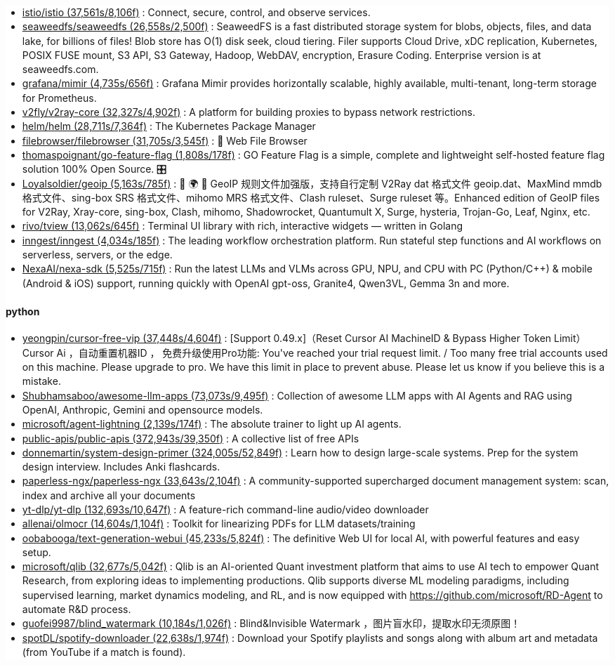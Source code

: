 * [istio/istio (37,561s/8,106f)](https://github.com/istio/istio) : Connect, secure, control, and observe services.
* [seaweedfs/seaweedfs (26,558s/2,500f)](https://github.com/seaweedfs/seaweedfs) : SeaweedFS is a fast distributed storage system for blobs, objects, files, and data lake, for billions of files! Blob store has O(1) disk seek, cloud tiering. Filer supports Cloud Drive, xDC replication, Kubernetes, POSIX FUSE mount, S3 API, S3 Gateway, Hadoop, WebDAV, encryption, Erasure Coding. Enterprise version is at seaweedfs.com.
* [grafana/mimir (4,735s/656f)](https://github.com/grafana/mimir) : Grafana Mimir provides horizontally scalable, highly available, multi-tenant, long-term storage for Prometheus.
* [v2fly/v2ray-core (32,327s/4,902f)](https://github.com/v2fly/v2ray-core) : A platform for building proxies to bypass network restrictions.
* [helm/helm (28,711s/7,364f)](https://github.com/helm/helm) : The Kubernetes Package Manager
* [filebrowser/filebrowser (31,705s/3,545f)](https://github.com/filebrowser/filebrowser) : 📂 Web File Browser
* [thomaspoignant/go-feature-flag (1,808s/178f)](https://github.com/thomaspoignant/go-feature-flag) : GO Feature Flag is a simple, complete and lightweight self-hosted feature flag solution 100% Open Source. 🎛️
* [Loyalsoldier/geoip (5,163s/785f)](https://github.com/Loyalsoldier/geoip) : 🌚 🌍 🌝 GeoIP 规则文件加强版，支持自行定制 V2Ray dat 格式文件 geoip.dat、MaxMind mmdb 格式文件、sing-box SRS 格式文件、mihomo MRS 格式文件、Clash ruleset、Surge ruleset 等。Enhanced edition of GeoIP files for V2Ray, Xray-core, sing-box, Clash, mihomo, Shadowrocket, Quantumult X, Surge, hysteria, Trojan-Go, Leaf, Nginx, etc.
* [rivo/tview (13,062s/645f)](https://github.com/rivo/tview) : Terminal UI library with rich, interactive widgets — written in Golang
* [inngest/inngest (4,034s/185f)](https://github.com/inngest/inngest) : The leading workflow orchestration platform. Run stateful step functions and AI workflows on serverless, servers, or the edge.
* [NexaAI/nexa-sdk (5,525s/715f)](https://github.com/NexaAI/nexa-sdk) : Run the latest LLMs and VLMs across GPU, NPU, and CPU with PC (Python/C++) & mobile (Android & iOS) support, running quickly with OpenAI gpt-oss, Granite4, Qwen3VL, Gemma 3n and more.

#### python
* [yeongpin/cursor-free-vip (37,448s/4,604f)](https://github.com/yeongpin/cursor-free-vip) : [Support 0.49.x]（Reset Cursor AI MachineID & Bypass Higher Token Limit） Cursor Ai ，自动重置机器ID ， 免费升级使用Pro功能: You've reached your trial request limit. / Too many free trial accounts used on this machine. Please upgrade to pro. We have this limit in place to prevent abuse. Please let us know if you believe this is a mistake.
* [Shubhamsaboo/awesome-llm-apps (73,073s/9,495f)](https://github.com/Shubhamsaboo/awesome-llm-apps) : Collection of awesome LLM apps with AI Agents and RAG using OpenAI, Anthropic, Gemini and opensource models.
* [microsoft/agent-lightning (2,139s/174f)](https://github.com/microsoft/agent-lightning) : The absolute trainer to light up AI agents.
* [public-apis/public-apis (372,943s/39,350f)](https://github.com/public-apis/public-apis) : A collective list of free APIs
* [donnemartin/system-design-primer (324,005s/52,849f)](https://github.com/donnemartin/system-design-primer) : Learn how to design large-scale systems. Prep for the system design interview. Includes Anki flashcards.
* [paperless-ngx/paperless-ngx (33,643s/2,104f)](https://github.com/paperless-ngx/paperless-ngx) : A community-supported supercharged document management system: scan, index and archive all your documents
* [yt-dlp/yt-dlp (132,693s/10,647f)](https://github.com/yt-dlp/yt-dlp) : A feature-rich command-line audio/video downloader
* [allenai/olmocr (14,604s/1,104f)](https://github.com/allenai/olmocr) : Toolkit for linearizing PDFs for LLM datasets/training
* [oobabooga/text-generation-webui (45,233s/5,824f)](https://github.com/oobabooga/text-generation-webui) : The definitive Web UI for local AI, with powerful features and easy setup.
* [microsoft/qlib (32,677s/5,042f)](https://github.com/microsoft/qlib) : Qlib is an AI-oriented Quant investment platform that aims to use AI tech to empower Quant Research, from exploring ideas to implementing productions. Qlib supports diverse ML modeling paradigms, including supervised learning, market dynamics modeling, and RL, and is now equipped with https://github.com/microsoft/RD-Agent to automate R&D process.
* [guofei9987/blind_watermark (10,184s/1,026f)](https://github.com/guofei9987/blind_watermark) : Blind&Invisible Watermark ，图片盲水印，提取水印无须原图！
* [spotDL/spotify-downloader (22,638s/1,974f)](https://github.com/spotDL/spotify-downloader) : Download your Spotify playlists and songs along with album art and metadata (from YouTube if a match is found).